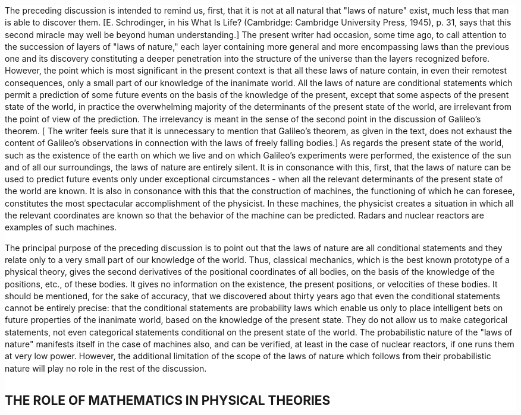 The preceding discussion is intended to remind us, first, that it is not at all natural that "laws of nature" exist, much less that man is able to discover them. [E. Schrodinger, in his What Is Life? (Cambridge: Cambridge University Press, 1945), p. 31, says that this second miracle may well be beyond human understanding.] The present writer had occasion, some time ago, to call attention to the succession of layers of "laws of nature," each layer containing more general and more encompassing laws than the previous one and its discovery constituting a deeper penetration into the structure of the universe than the layers recognized before. However, the point which is most significant in the present context is that all these laws of nature contain, in even their remotest consequences, only a small part of our knowledge of the inanimate world. All the laws of nature are conditional statements which permit a prediction of some future events on the basis of the knowledge of the present, except that some aspects of the present state of the world, in practice the overwhelming majority of the determinants of the present state of the world, are irrelevant from the point of view of the prediction. The irrelevancy is meant in the sense of the second point in the discussion of Galileo’s theorem. [ The writer feels sure that it is unnecessary to mention that Galileo’s theorem, as given in the text, does not exhaust the content of Galileo’s observations in connection with the laws of freely falling bodies.]  As regards the present state of the world, such as the existence of the earth on which we live and on which Galileo’s experiments were performed, the existence of the sun and of all our surroundings, the laws of nature are entirely silent. It is in consonance with this, first, that the laws of nature can be used to predict future events only under exceptional circumstances - when all the relevant determinants of the present state of the world are known. It is also in consonance with this that the construction of machines, the functioning of which he can foresee, constitutes the most spectacular accomplishment of the physicist. In these machines, the physicist creates a situation in which all the relevant coordinates are known so that the behavior of the machine can be predicted. Radars and nuclear reactors are examples of such machines.

The principal purpose of the preceding discussion is to point out that the laws of nature are all conditional statements and they relate only to a very small part of our knowledge of the world. Thus, classical mechanics, which is the best known prototype of a physical theory, gives the second derivatives of the positional coordinates of all bodies, on the basis of the knowledge of the positions, etc., of these bodies. It gives no information on the existence, the present positions, or velocities of these bodies. It should be mentioned, for the sake of accuracy, that we discovered about thirty years ago that even the conditional statements cannot be entirely precise: that the conditional statements are probability laws which enable us only to place intelligent bets on future properties of the inanimate world, based on the knowledge of the present state. They do not allow us to make categorical statements, not even categorical statements conditional on the present state of the world. The probabilistic nature of the "laws of nature" manifests itself in the case of machines also, and can be verified, at least in the case of nuclear reactors, if one runs them at very low power. However, the additional limitation of the scope of the laws of nature which follows from their probabilistic nature will play no role in the rest of the discussion. 

## THE ROLE OF MATHEMATICS IN PHYSICAL THEORIES 